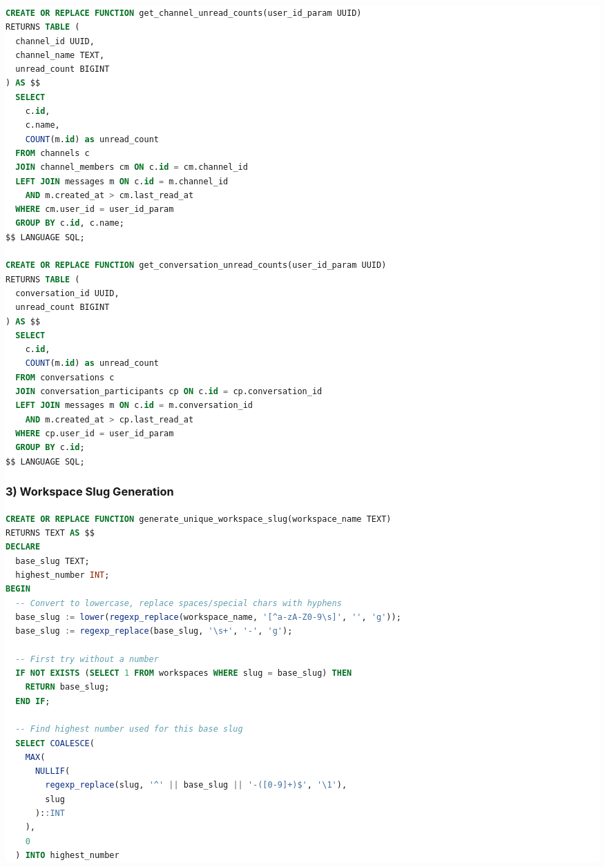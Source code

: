 ```sql
CREATE OR REPLACE FUNCTION get_channel_unread_counts(user_id_param UUID)
RETURNS TABLE (
  channel_id UUID,
  channel_name TEXT,
  unread_count BIGINT
) AS $$
  SELECT
    c.id,
    c.name,
    COUNT(m.id) as unread_count
  FROM channels c
  JOIN channel_members cm ON c.id = cm.channel_id
  LEFT JOIN messages m ON c.id = m.channel_id
    AND m.created_at > cm.last_read_at
  WHERE cm.user_id = user_id_param
  GROUP BY c.id, c.name;
$$ LANGUAGE SQL;

CREATE OR REPLACE FUNCTION get_conversation_unread_counts(user_id_param UUID)
RETURNS TABLE (
  conversation_id UUID,
  unread_count BIGINT
) AS $$
  SELECT
    c.id,
    COUNT(m.id) as unread_count
  FROM conversations c
  JOIN conversation_participants cp ON c.id = cp.conversation_id
  LEFT JOIN messages m ON c.id = m.conversation_id
    AND m.created_at > cp.last_read_at
  WHERE cp.user_id = user_id_param
  GROUP BY c.id;
$$ LANGUAGE SQL;
```

### 3) Workspace Slug Generation

```sql
CREATE OR REPLACE FUNCTION generate_unique_workspace_slug(workspace_name TEXT)
RETURNS TEXT AS $$
DECLARE
  base_slug TEXT;
  highest_number INT;
BEGIN
  -- Convert to lowercase, replace spaces/special chars with hyphens
  base_slug := lower(regexp_replace(workspace_name, '[^a-zA-Z0-9\s]', '', 'g'));
  base_slug := regexp_replace(base_slug, '\s+', '-', 'g');

  -- First try without a number
  IF NOT EXISTS (SELECT 1 FROM workspaces WHERE slug = base_slug) THEN
    RETURN base_slug;
  END IF;

  -- Find highest number used for this base slug
  SELECT COALESCE(
    MAX(
      NULLIF(
        regexp_replace(slug, '^' || base_slug || '-([0-9]+)$', '\1'),
        slug
      )::INT
    ),
    0
  ) INTO highest_number
```